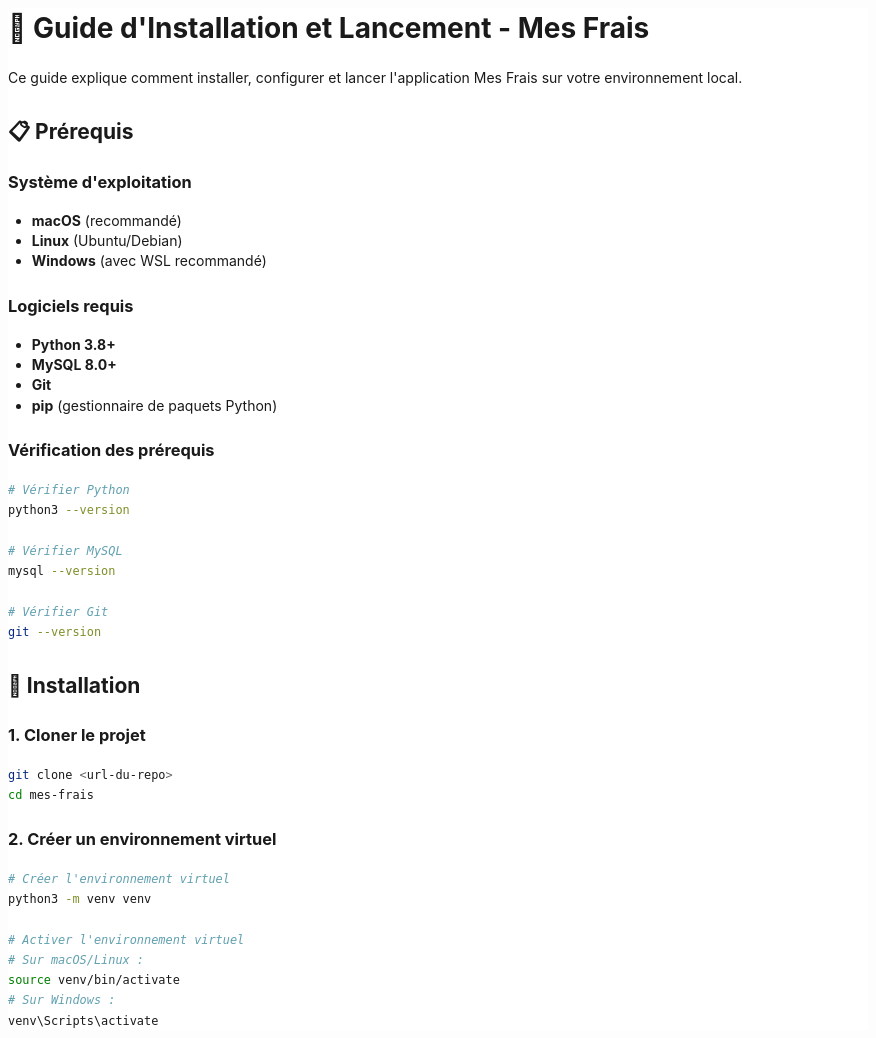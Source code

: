# 🚀 Guide d'Installation et Lancement - Mes Frais

Ce guide explique comment installer, configurer et lancer l'application Mes Frais sur votre environnement local.

## 📋 Prérequis

### Système d'exploitation
- **macOS** (recommandé)
- **Linux** (Ubuntu/Debian)
- **Windows** (avec WSL recommandé)

### Logiciels requis
- **Python 3.8+** 
- **MySQL 8.0+**
- **Git**
- **pip** (gestionnaire de paquets Python)

### Vérification des prérequis
```bash
# Vérifier Python
python3 --version

# Vérifier MySQL
mysql --version

# Vérifier Git
git --version
```

## 🔧 Installation

### 1. Cloner le projet
```bash
git clone <url-du-repo>
cd mes-frais
```

### 2. Créer un environnement virtuel
```bash
# Créer l'environnement virtuel
python3 -m venv venv

# Activer l'environnement virtuel
# Sur macOS/Linux :
source venv/bin/activate
# Sur Windows :
venv\Scripts\activate
```
